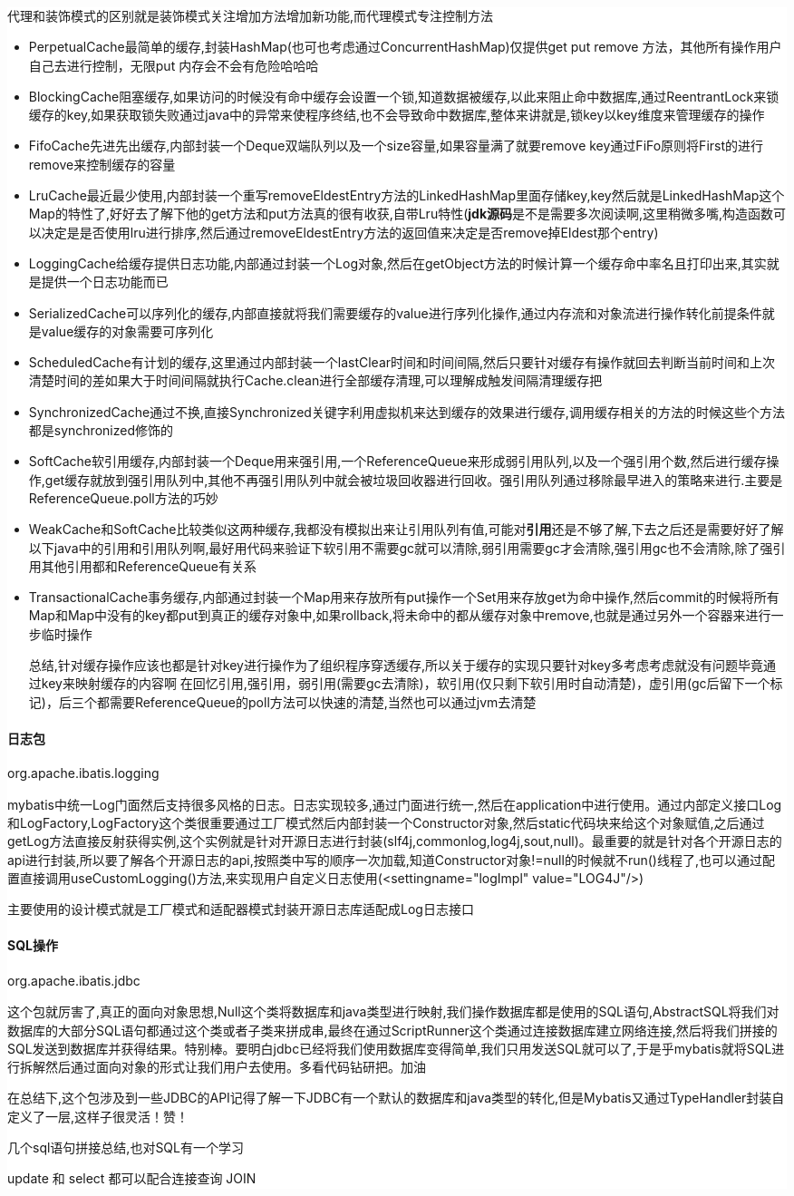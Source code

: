 代理和装饰模式的区别就是装饰模式关注增加方法增加新功能,而代理模式专注控制方法

- PerpetualCache最简单的缓存,封装HashMap(也可也考虑通过ConcurrentHashMap)仅提供get put remove 方法，其他所有操作用户自己去进行控制，无限put 内存会不会有危险哈哈哈
- BlockingCache阻塞缓存,如果访问的时候没有命中缓存会设置一个锁,知道数据被缓存,以此来阻止命中数据库,通过ReentrantLock来锁缓存的key,如果获取锁失败通过java中的异常来使程序终结,也不会导致命中数据库,整体来讲就是,锁key以key维度来管理缓存的操作

- FifoCache先进先出缓存,内部封装一个Deque双端队列以及一个size容量,如果容量满了就要remove key通过FiFo原则将First的进行remove来控制缓存的容量

- LruCache最近最少使用,内部封装一个重写removeEldestEntry方法的LinkedHashMap里面存储key,key然后就是LinkedHashMap这个Map的特性了,好好去了解下他的get方法和put方法真的很有收获,自带Lru特性(**jdk源码**是不是需要多次阅读啊,这里稍微多嘴,构造函数可以决定是是否使用lru进行排序,然后通过removeEldestEntry方法的返回值来决定是否remove掉Eldest那个entry)

- LoggingCache给缓存提供日志功能,内部通过封装一个Log对象,然后在getObject方法的时候计算一个缓存命中率名且打印出来,其实就是提供一个日志功能而已

- SerializedCache可以序列化的缓存,内部直接就将我们需要缓存的value进行序列化操作,通过内存流和对象流进行操作转化前提条件就是value缓存的对象需要可序列化

- ScheduledCache有计划的缓存,这里通过内部封装一个lastClear时间和时间间隔,然后只要针对缓存有操作就回去判断当前时间和上次清楚时间的差如果大于时间间隔就执行Cache.clean进行全部缓存清理,可以理解成触发间隔清理缓存把

- SynchronizedCache通过不换,直接Synchronized关键字利用虚拟机来达到缓存的效果进行缓存,调用缓存相关的方法的时候这些个方法都是synchronized修饰的

- SoftCache软引用缓存,内部封装一个Deque用来强引用,一个ReferenceQueue来形成弱引用队列,以及一个强引用个数,然后进行缓存操作,get缓存就放到强引用队列中,其他不再强引用队列中就会被垃圾回收器进行回收。强引用队列通过移除最早进入的策略来进行.主要是ReferenceQueue.poll方法的巧妙

- WeakCache和SoftCache比较类似这两种缓存,我都没有模拟出来让引用队列有值,可能对**引用**还是不够了解,下去之后还是需要好好了解以下java中的引用和引用队列啊,最好用代码来验证下软引用不需要gc就可以清除,弱引用需要gc才会清除,强引用gc也不会清除,除了强引用其他引用都和ReferenceQueue有关系

- TransactionalCache事务缓存,内部通过封装一个Map用来存放所有put操作一个Set用来存放get为命中操作,然后commit的时候将所有Map和Map中没有的key都put到真正的缓存对象中,如果rollback,将未命中的都从缓存对象中remove,也就是通过另外一个容器来进行一步临时操作

    总结,针对缓存操作应该也都是针对key进行操作为了组织程序穿透缓存,所以关于缓存的实现只要针对key多考虑考虑就没有问题毕竟通过key来映射缓存的内容啊
    在回忆引用,强引用，弱引用(需要gc去清除)，软引用(仅只剩下软引用时自动清楚)，虚引用(gc后留下一个标记)，后三个都需要ReferenceQueue的poll方法可以快速的清楚,当然也可以通过jvm去清楚

#### 日志包

org.apache.ibatis.logging

mybatis中统一Log门面然后支持很多风格的日志。日志实现较多,通过门面进行统一,然后在application中进行使用。通过内部定义接口Log和LogFactory,LogFactory这个类很重要通过工厂模式然后内部封装一个Constructor对象,然后static代码块来给这个对象赋值,之后通过getLog方法直接反射获得实例,这个实例就是针对开源日志进行封装(slf4j,commonlog,log4j,sout,null)。最重要的就是针对各个开源日志的api进行封装,所以要了解各个开源日志的api,按照类中写的顺序一次加载,知道Constructor对象!=null的时候就不run()线程了,也可以通过配置直接调用useCustomLogging()方法,来实现用户自定义日志使用(<settingname="logImpl" value="LOG4J"/>)

主要使用的设计模式就是工厂模式和适配器模式封装开源日志库适配成Log日志接口

#### SQL操作

org.apache.ibatis.jdbc

这个包就厉害了,真正的面向对象思想,Null这个类将数据库和java类型进行映射,我们操作数据库都是使用的SQL语句,AbstractSQL将我们对数据库的大部分SQL语句都通过这个类或者子类来拼成串,最终在通过ScriptRunner这个类通过连接数据库建立网络连接,然后将我们拼接的SQL发送到数据库并获得结果。特别棒。要明白jdbc已经将我们使用数据库变得简单,我们只用发送SQL就可以了,于是乎mybatis就将SQL进行拆解然后通过面向对象的形式让我们用户去使用。多看代码钻研把。加油

在总结下,这个包涉及到一些JDBC的API记得了解一下JDBC有一个默认的数据库和java类型的转化,但是Mybatis又通过TypeHandler封装自定义了一层,这样子很灵活！赞！

几个sql语句拼接总结,也对SQL有一个学习

update 和 select 都可以配合连接查询 JOIN
